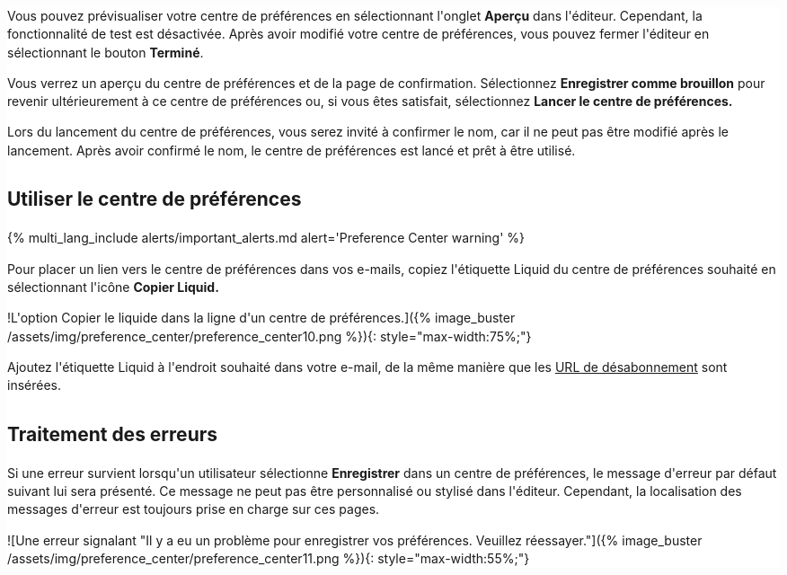 Vous pouvez prévisualiser votre centre de préférences en sélectionnant l'onglet **Aperçu** dans l'éditeur. Cependant, la fonctionnalité de test est désactivée. Après avoir modifié votre centre de préférences, vous pouvez fermer l'éditeur en sélectionnant le bouton **Terminé**.

Vous verrez un aperçu du centre de préférences et de la page de confirmation. Sélectionnez **Enregistrer comme brouillon** pour revenir ultérieurement à ce centre de préférences ou, si vous êtes satisfait, sélectionnez **Lancer le centre de préférences.**

Lors du lancement du centre de préférences, vous serez invité à confirmer le nom, car il ne peut pas être modifié après le lancement. Après avoir confirmé le nom, le centre de préférences est lancé et prêt à être utilisé.

## Utiliser le centre de préférences

{% multi_lang_include alerts/important_alerts.md alert='Preference Center warning' %}

Pour placer un lien vers le centre de préférences dans vos e-mails, copiez l'étiquette Liquid du centre de préférences souhaité en sélectionnant l'icône **Copier Liquid.** 

!L'option Copier le liquide dans la ligne d'un centre de préférences.]({% image_buster /assets/img/preference_center/preference_center10.png %}){: style="max-width:75%;"}

Ajoutez l'étiquette Liquid à l'endroit souhaité dans votre e-mail, de la même manière que les [URL de désabonnement]({{site.baseurl}}/user_guide/message_building_by_channel/email/custom_email_footer/#adding-a-custom-unsubscribe-link) sont insérées.

## Traitement des erreurs

Si une erreur survient lorsqu'un utilisateur sélectionne **Enregistrer** dans un centre de préférences, le message d'erreur par défaut suivant lui sera présenté. Ce message ne peut pas être personnalisé ou stylisé dans l'éditeur. Cependant, la localisation des messages d'erreur est toujours prise en charge sur ces pages. 

\![Une erreur signalant "Il y a eu un problème pour enregistrer vos préférences. Veuillez réessayer."]({% image_buster /assets/img/preference_center/preference_center11.png %}){: style="max-width:55%;"}

